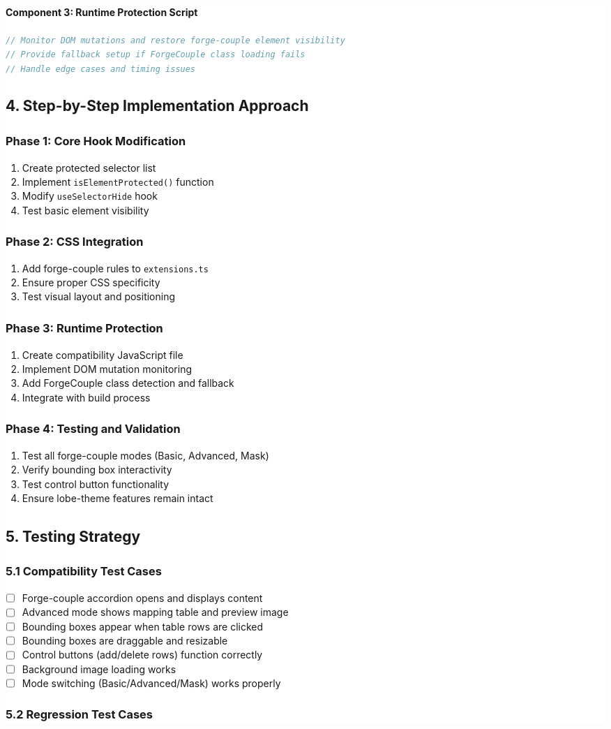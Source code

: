 #### Component 3: Runtime Protection Script

```javascript
// Monitor DOM mutations and restore forge-couple element visibility
// Provide fallback setup if ForgeCouple class loading fails
// Handle edge cases and timing issues
```

## 4. Step-by-Step Implementation Approach

### Phase 1: Core Hook Modification

1. Create protected selector list
2. Implement `isElementProtected()` function
3. Modify `useSelectorHide` hook
4. Test basic element visibility

### Phase 2: CSS Integration

1. Add forge-couple rules to `extensions.ts`
2. Ensure proper CSS specificity
3. Test visual layout and positioning

### Phase 3: Runtime Protection

1. Create compatibility JavaScript file
2. Implement DOM mutation monitoring
3. Add ForgeCouple class detection and fallback
4. Integrate with build process

### Phase 4: Testing and Validation

1. Test all forge-couple modes (Basic, Advanced, Mask)
2. Verify bounding box interactivity
3. Test control button functionality
4. Ensure lobe-theme features remain intact

## 5. Testing Strategy

### 5.1 Compatibility Test Cases

- [ ] Forge-couple accordion opens and displays content
- [ ] Advanced mode shows mapping table and preview image
- [ ] Bounding boxes appear when table rows are clicked
- [ ] Bounding boxes are draggable and resizable
- [ ] Control buttons (add/delete rows) function correctly
- [ ] Background image loading works
- [ ] Mode switching (Basic/Advanced/Mask) works properly

### 5.2 Regression Test Cases
